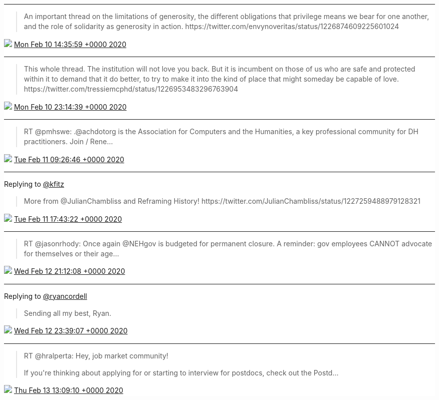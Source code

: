 ----

> An important thread on the limitations of generosity, the different obligations that privilege means we bear for one another, and the role of solidarity as generosity in action\. https://twitter\.com/envynoveritas/status/1226874609225601024

<img src="../../media/tweet.ico" width="12" /> [Mon Feb 10 14:35:59 +0000 2020](https://twitter.com/kfitz/status/1226877475512291328)

----

> This whole thread\. The institution will not love you back\. But it is incumbent on those of us who are safe and protected within it to demand that it do better, to try to make it into the kind of place that might someday be capable of love\. https://twitter\.com/tressiemcphd/status/1226953483296763904

<img src="../../media/tweet.ico" width="12" /> [Mon Feb 10 23:14:39 +0000 2020](https://twitter.com/kfitz/status/1227008002810617858)

----

> RT @pmhswe: \.@achdotorg is the Association for Computers and the Humanities, a key professional community for DH practitioners\. Join / Rene…

<img src="../../media/tweet.ico" width="12" /> [Tue Feb 11 09:26:46 +0000 2020](https://twitter.com/kfitz/status/1227162047324053504)

----

Replying to [@kfitz](https://twitter.com/JulianChambliss/status/1227259488979128321)

> More from @JulianChambliss and Reframing History\! https://twitter\.com/JulianChambliss/status/1227259488979128321

<img src="../../media/tweet.ico" width="12" /> [Tue Feb 11 17:43:22 +0000 2020](https://twitter.com/kfitz/status/1227287023498608641)

----

> RT @jasonrhody: Once again @NEHgov is budgeted for permanent closure\. A reminder: gov employees CANNOT advocate for themselves or their age…

<img src="../../media/tweet.ico" width="12" /> [Wed Feb 12 21:12:08 +0000 2020](https://twitter.com/kfitz/status/1227701947391672323)

----

Replying to [@ryancordell](https://twitter.com/ryancordell/status/1227712253631356929)

> Sending all my best, Ryan\.

<img src="../../media/tweet.ico" width="12" /> [Wed Feb 12 23:39:07 +0000 2020](https://twitter.com/kfitz/status/1227738938753912835)

----

> RT @hralperta: Hey, job market community\!  
>   
> If you're thinking about applying for or starting to interview for postdocs, check out the Postd…

<img src="../../media/tweet.ico" width="12" /> [Thu Feb 13 13:09:10 +0000 2020](https://twitter.com/kfitz/status/1227942793894596610)
